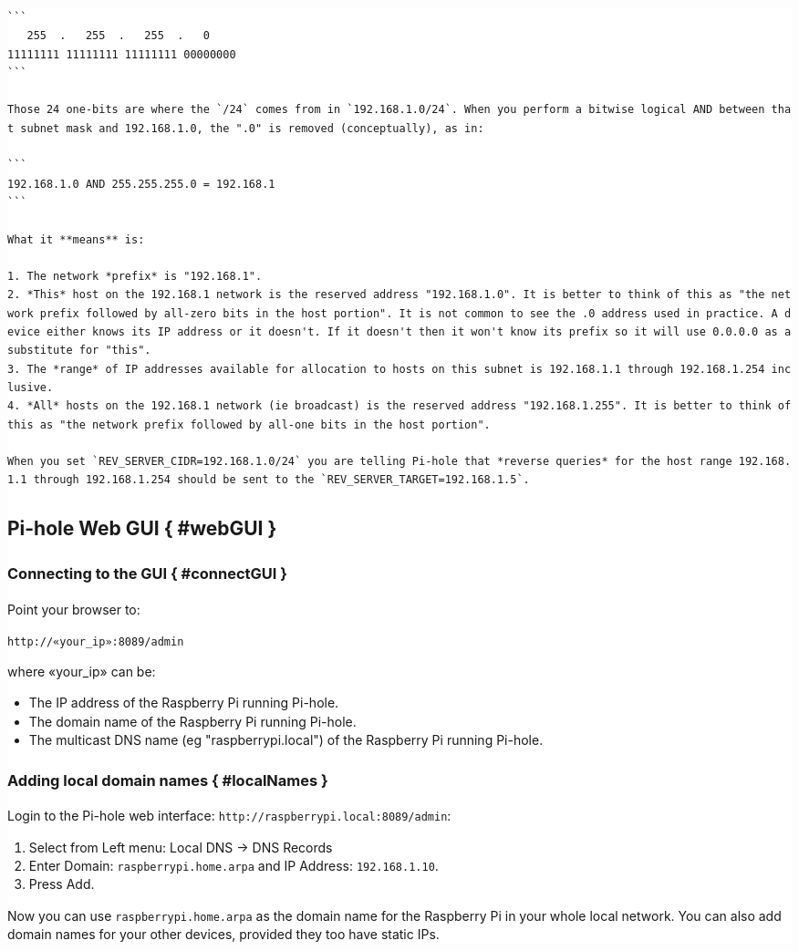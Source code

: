 	```
	   255  .   255  .   255  .   0
	11111111 11111111 11111111 00000000
	```

	Those 24 one-bits are where the `/24` comes from in `192.168.1.0/24`. When you perform a bitwise logical AND between that subnet mask and 192.168.1.0, the ".0" is removed (conceptually), as in:

	```
	192.168.1.0 AND 255.255.255.0 = 192.168.1
	```

	What it **means** is:

	1. The network *prefix* is "192.168.1".
	2. *This* host on the 192.168.1 network is the reserved address "192.168.1.0". It is better to think of this as "the network prefix followed by all-zero bits in the host portion". It is not common to see the .0 address used in practice. A device either knows its IP address or it doesn't. If it doesn't then it won't know its prefix so it will use 0.0.0.0 as a substitute for "this".
	3. The *range* of IP addresses available for allocation to hosts on this subnet is 192.168.1.1 through 192.168.1.254 inclusive.
	4. *All* hosts on the 192.168.1 network (ie broadcast) is the reserved address "192.168.1.255". It is better to think of this as "the network prefix followed by all-one bits in the host portion".

	When you set `REV_SERVER_CIDR=192.168.1.0/24` you are telling Pi-hole that *reverse queries* for the host range 192.168.1.1 through 192.168.1.254 should be sent to the `REV_SERVER_TARGET=192.168.1.5`.

## Pi-hole Web GUI { #webGUI }

### Connecting to the GUI { #connectGUI }

Point your browser to:

```
http://«your_ip»:8089/admin
```

where «your_ip» can be:

* The IP address of the Raspberry Pi running Pi-hole.
* The domain name of the Raspberry Pi running Pi-hole.
* The multicast DNS name (eg "raspberrypi.local") of the Raspberry Pi running Pi-hole.

### Adding local domain names { #localNames }

Login to the Pi-hole web interface: `http://raspberrypi.local:8089/admin`:

1. Select from Left menu: Local DNS -> DNS Records
2. Enter Domain: `raspberrypi.home.arpa` and IP Address: `192.168.1.10`.
3. Press Add.

Now you can use `raspberrypi.home.arpa` as the domain name for the Raspberry Pi
in your whole local network. You can also add domain names for your other
devices, provided they too have static IPs.
